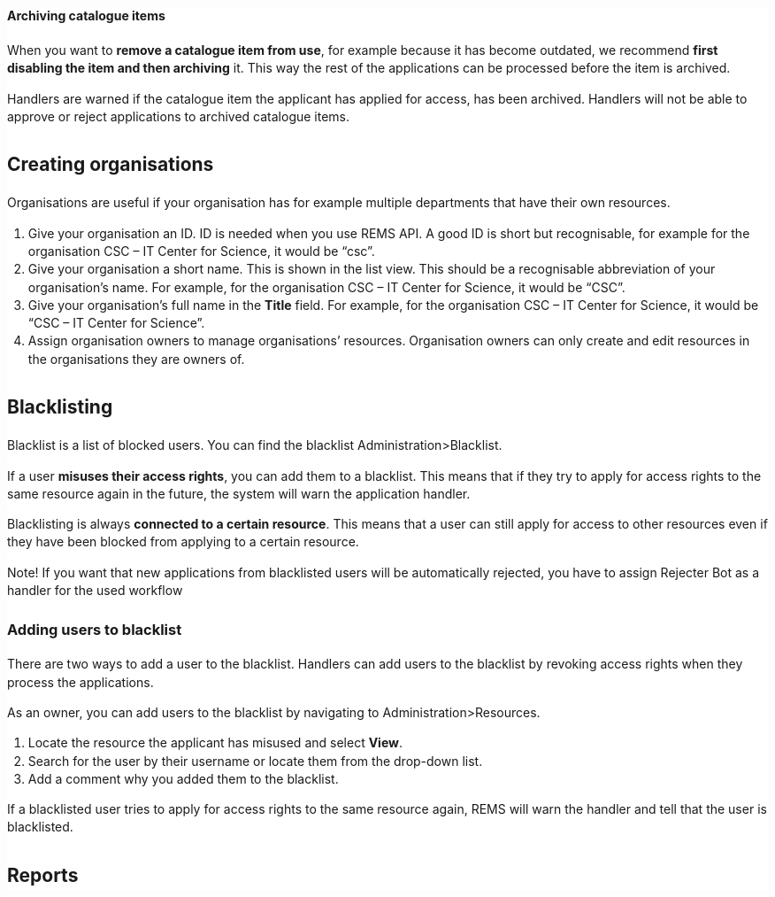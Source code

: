 #### Archiving catalogue items

When you want to **remove a catalogue item from use**, for example because it has become outdated, we recommend **first disabling the item and then archiving** it. This way the rest of the applications can be processed before the item is archived.

Handlers are warned if the catalogue item the applicant has applied for access, has been archived. Handlers will not be able to approve or reject applications to archived catalogue items.

## Creating organisations

Organisations are useful if your organisation has for example multiple departments that have their own resources.

1. Give your organisation an ID. ID is needed when you use REMS API. A good ID is short but recognisable, for example for the organisation CSC – IT Center for Science, it would be “csc”.
2. Give your organisation a short name. This is shown in the list view. This should be a recognisable abbreviation of your organisation’s name. For example, for the organisation CSC – IT Center for Science, it would be “CSC”.
3. Give your organisation’s full name in the **Title** field. For example, for the organisation CSC – IT Center for Science, it would be “CSC – IT Center for Science”.
4. Assign organisation owners to manage organisations’ resources. Organisation owners can only create and edit resources in the organisations they are owners of.

## Blacklisting

Blacklist is a list of blocked users. You can find the blacklist Administration>Blacklist.

If a user **misuses their access rights**, you can add them to a blacklist. This means that if they try to apply for access rights to the same resource again in the future, the system will warn the application handler.

Blacklisting is always **connected to a certain resource**. This means that a user can still apply for access to other resources even if they have been blocked from applying to a certain resource.

Note! If you want that new applications from blacklisted users will be automatically rejected, you have to assign Rejecter Bot as a handler for the used workflow

### Adding users to blacklist

There are two ways to add a user to the blacklist. Handlers can add users to the blacklist by revoking access rights when they process the applications.

As an owner, you can add users to the blacklist by navigating to Administration>Resources.

1. Locate the resource the applicant has misused and select **View**.
2. Search for the user by their username or locate them from the drop-down list.
3. Add a comment why you added them to the blacklist.

If a blacklisted user tries to apply for access rights to the same resource again, REMS will warn the handler and tell that the user is blacklisted.

## Reports
